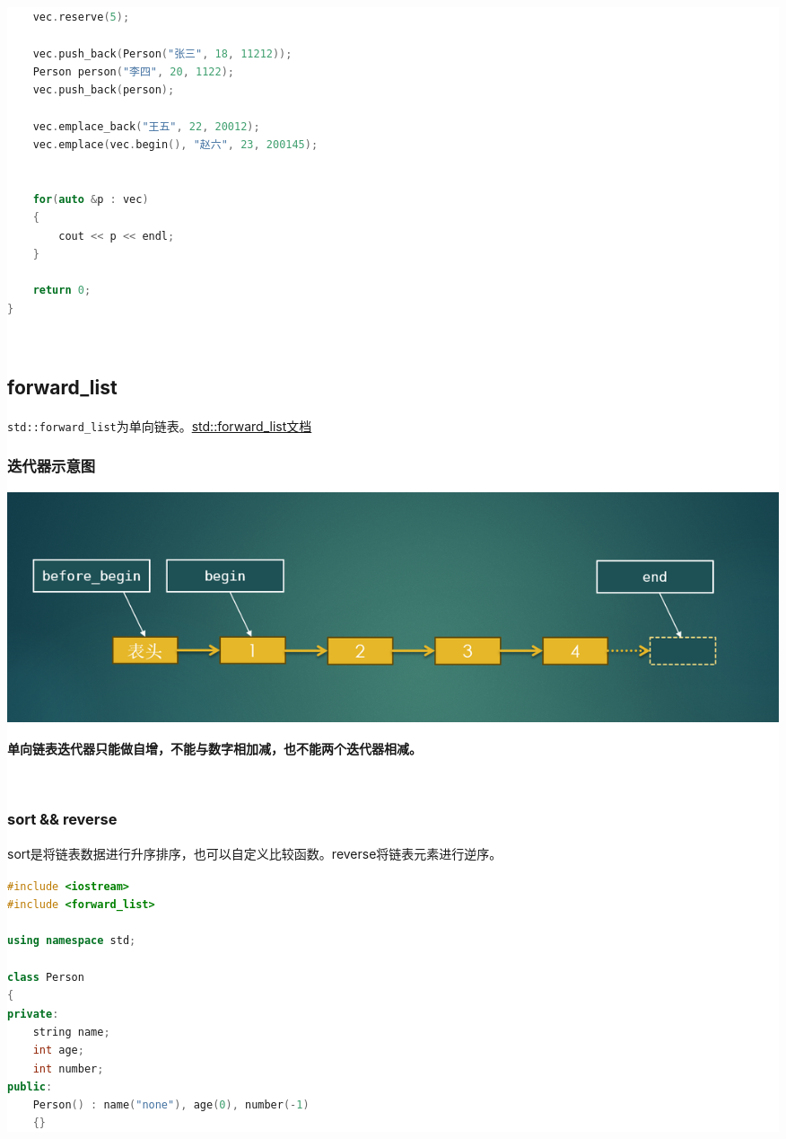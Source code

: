 ```c++
    vec.reserve(5);

    vec.push_back(Person("张三", 18, 11212));
    Person person("李四", 20, 1122);
    vec.push_back(person);

    vec.emplace_back("王五", 22, 20012);
    vec.emplace(vec.begin(), "赵六", 23, 200145);


    for(auto &p : vec)
    {
        cout << p << endl;
    }

    return 0;
}
```

&nbsp;

## forward_list

`std::forward_list`为单向链表。[std::forward_list文档](cppref/zh/zh/cpp/container/forward_list.html)

### 迭代器示意图

![](./img/forward_list_iterator.png)

**单向链表迭代器只能做自增，不能与数字相加减，也不能两个迭代器相减。**

&nbsp;

### sort   &&   reverse

sort是将链表数据进行升序排序，也可以自定义比较函数。reverse将链表元素进行逆序。

```c++
#include <iostream>
#include <forward_list>

using namespace std;

class Person
{
private:
    string name;
    int age;
    int number;
public:
    Person() : name("none"), age(0), number(-1)
    {}
```